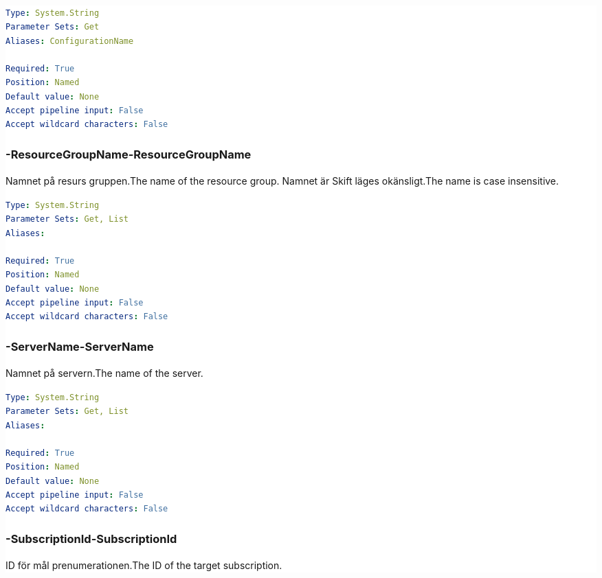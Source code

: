 ```yaml
Type: System.String
Parameter Sets: Get
Aliases: ConfigurationName

Required: True
Position: Named
Default value: None
Accept pipeline input: False
Accept wildcard characters: False
```

### <span data-ttu-id="f7e36-122">-ResourceGroupName</span><span class="sxs-lookup"><span data-stu-id="f7e36-122">-ResourceGroupName</span></span>
<span data-ttu-id="f7e36-123">Namnet på resurs gruppen.</span><span class="sxs-lookup"><span data-stu-id="f7e36-123">The name of the resource group.</span></span>
<span data-ttu-id="f7e36-124">Namnet är Skift läges okänsligt.</span><span class="sxs-lookup"><span data-stu-id="f7e36-124">The name is case insensitive.</span></span>

```yaml
Type: System.String
Parameter Sets: Get, List
Aliases:

Required: True
Position: Named
Default value: None
Accept pipeline input: False
Accept wildcard characters: False
```

### <span data-ttu-id="f7e36-125">-ServerName</span><span class="sxs-lookup"><span data-stu-id="f7e36-125">-ServerName</span></span>
<span data-ttu-id="f7e36-126">Namnet på servern.</span><span class="sxs-lookup"><span data-stu-id="f7e36-126">The name of the server.</span></span>

```yaml
Type: System.String
Parameter Sets: Get, List
Aliases:

Required: True
Position: Named
Default value: None
Accept pipeline input: False
Accept wildcard characters: False
```

### <span data-ttu-id="f7e36-127">-SubscriptionId</span><span class="sxs-lookup"><span data-stu-id="f7e36-127">-SubscriptionId</span></span>
<span data-ttu-id="f7e36-128">ID för mål prenumerationen.</span><span class="sxs-lookup"><span data-stu-id="f7e36-128">The ID of the target subscription.</span></span>
